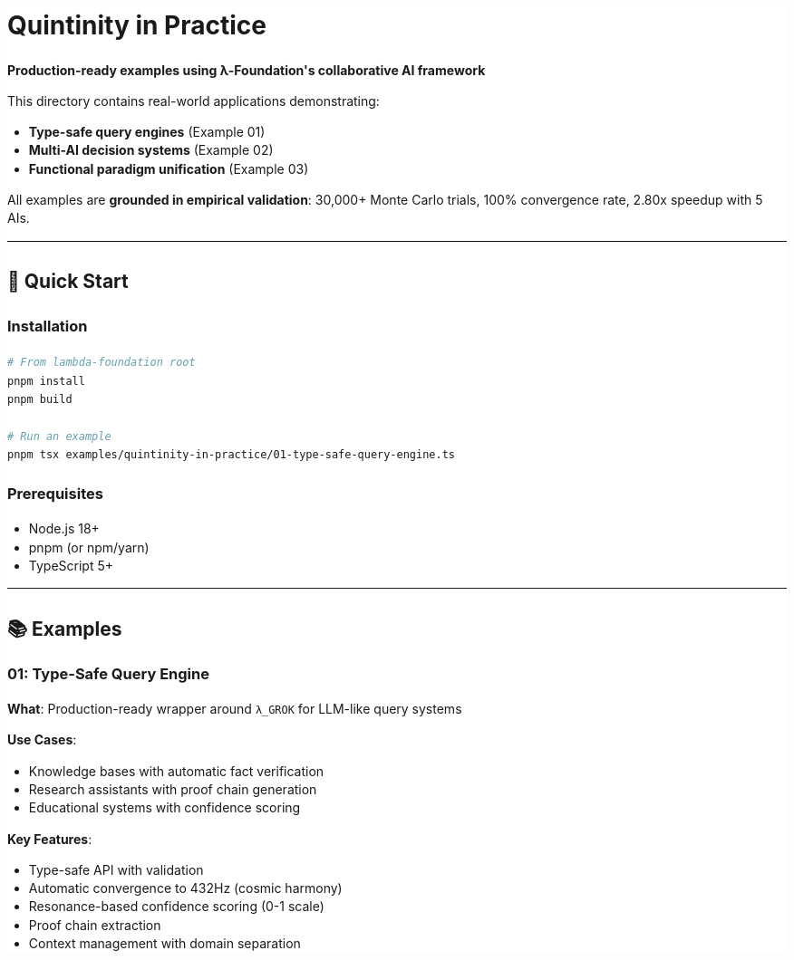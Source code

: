 # Quintinity in Practice

**Production-ready examples using λ-Foundation's collaborative AI framework**

This directory contains real-world applications demonstrating:
- **Type-safe query engines** (Example 01)
- **Multi-AI decision systems** (Example 02)
- **Functional paradigm unification** (Example 03)

All examples are **grounded in empirical validation**: 30,000+ Monte Carlo trials, 100% convergence rate, 2.80x speedup with 5 AIs.

---

## 🚀 Quick Start

### Installation

```bash
# From lambda-foundation root
pnpm install
pnpm build

# Run an example
pnpm tsx examples/quintinity-in-practice/01-type-safe-query-engine.ts
```

### Prerequisites

- Node.js 18+
- pnpm (or npm/yarn)
- TypeScript 5+

---

## 📚 Examples

### 01: Type-Safe Query Engine

**What**: Production-ready wrapper around `λ_GROK` for LLM-like query systems

**Use Cases**:
- Knowledge bases with automatic fact verification
- Research assistants with proof chain generation
- Educational systems with confidence scoring

**Key Features**:
- Type-safe API with validation
- Automatic convergence to 432Hz (cosmic harmony)
- Resonance-based confidence scoring (0-1 scale)
- Proof chain extraction
- Context management with domain separation
